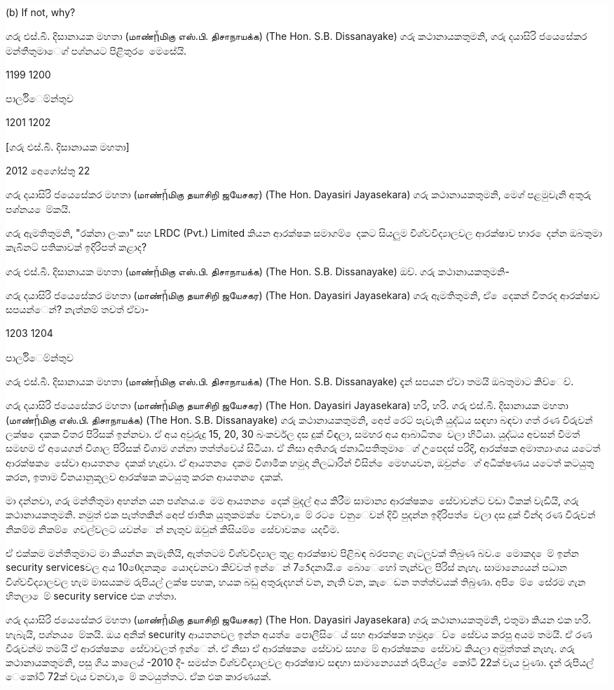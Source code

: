 (b) If not, why?

ගරු එස්.බී. දිසානායක මහතා (மாண்ᾗமிகு எஸ்.பி. திசாநாயக்க) (The Hon. S.B. Dissanayake) ගරු කථානායකතුමනි, ගරු දයාසිරි ජයෙසේකර මන්තීතුමාෙග් පශ්නයට පිළිතුර ෙමෙසේයි.

1199 1200

පාර්ලිෙම්න්තුව

1201 1202

[ගරු එස්.බී. දිසානායක මහතා]

2012 අෙගෝස්තු 22

ගරු දයාසිරි ජයෙසේකර මහතා (மாண்ᾗமிகு தயாசிறி ஜயேசகர) (The Hon. Dayasiri Jayasekara) ගරු කථානායකතුමනි, මෙග් පළමුවැනි අතුරු පශ්නය ෙම්කයි.

ගරු ඇමතිතුමනි, "රක්නා ලංකා" සහ LRDC (Pvt.) Limited කියන ආරක්ෂක සමාගම් ෙදකට සියලුම විශ්වවිද්‍යාලවල ආරක්ෂාව භාර ෙදන්න ඔබතුමා කැබිනට් පතිකාවක් ඉදිරිපත් කළාද?

ගරු එස්.බී. දිසානායක මහතා (மாண்ᾗமிகு எஸ்.பி. திசாநாயக்க) (The Hon. S.B. Dissanayake) ඔව්. ගරු කථානායකතුමනි-

ගරු දයාසිරි ජයෙසේකර මහතා (மாண்ᾗமிகு தயாசிறி ஜயேசகர) (The Hon. Dayasiri Jayasekara) ගරු ඇමතිතුමනි, ඒ ෙදෙකන් විතරද ආරක්ෂාව සපයන්ෙන්? නැත්නම් තවත් ඒවා-

1203 1204

පාර්ලිෙම්න්තුව

ගරු එස්.බී. දිසානායක මහතා (மாண்ᾗமிகு எஸ்.பி. திசாநாயக்க) (The Hon. S.B. Dissanayake) දැන් සපයන ඒවා තමයි ඔබතුමාට කිව්ෙව්.

ගරු දයාසිරි ජයෙසේකර මහතා (மாண்ᾗமிகு தயாசிறி ஜயேசகர) (The Hon. Dayasiri Jayasekara) හරි, හරි. ගරු එස්.බී. දිසානායක මහතා (மாண்ᾗமிகு எஸ்.பி. திசாநாயக்க) (The Hon. S.B. Dissanayake) ගරු කථානායකතුමනි, අෙප් රෙට් පැවැති යුද්ධය සඳහා බඳවා ගත් රණ විරුවන් ලක්ෂ ෙදකක විතර පිරිසක් ඉන්නවා. ඒ අය අවුරුදු 15, 20, 30 බංකර්වල දස දුක් විඳලා, සමහර අය ආබාධිත ෙවලා හිටියා. යුද්ධය අවසන් වීමත් සමඟම ඒ අයෙගන් විශාල පිරිසක් විශාම ගන්නා තත්ත්වෙය් සිටියා. ඒ නිසා අතිගරු ජනාධිපතිතුමාෙග් උපෙදස් පරිදි, ආරක්ෂක අමාත්‍යාංශය යටෙත් ආරක්ෂක ෙසේවා ආයතන ෙදකක් හැදුවා. ඒ ආයතන ෙදකම විශාමික හමුදා නිලධාරින් විසින් ෙමෙහයවන, ඔවුන්ෙග් අධීක්ෂණය යටෙත් කටයුතු කරන, ඉතාම විනයානුකූලව ආරක්ෂක කටයුතු කරන ආයතන ෙදකක්.

මා දන්නවා, ගරු මන්තීතුමා අහන්න යන පශ්නය. ෙමම ආයතන ෙදෙක් මුදල් අය කිරීම සාමාන්‍ය ආරක්ෂක ෙසේවාවන්ට වඩා ටිකක් වැඩියි, ගරු කථානායකතුමනි. නමුත් එක පැත්තකින් අෙප් ජාතික යුතුකමක් ෙවනවා, ෙම් රට ෙවනුෙවන් දිවි පුදන්න ඉදිරිපත් ෙවලා දස දුක් වින්ද රණ විරුවන් නිකම්ම නිකම් ෙගවල්වලට යවන්ෙන් නැතුව ඔවුන් කිසියම් ෙසේවාවක ෙයදවීම.

ඒ එක්කම මන්තීතුමාට මා කියන්න කැමැතියි, ඇත්තටම විශ්වවිද්‍යාල තුළ ආරක්ෂාව පිළිබඳ බරපතළ ගැටලුවක් තිබුණ බව. ෙමොකද ෙම් ඉන්න security servicesවල අය 100ෙදනකු ෙයොදවනවා කිව්වත් ඉන්ෙන් 75ෙදනායි. ෙබොෙහෝ තැන්වල පිරිස් නැහැ. සාමාන්‍යෙයන් පධාන විශ්වවිද්‍යාලවල හැම මාසයකම රුපියල් ලක්ෂ පහක, හයක බඩු අතුරුදහන් වන, නැති වන, කැෙඩන තත්ත්වයක් තිබුණා. අපි ෙම් ෙසේරම ගැන හිතලා ෙම් security service එක ගත්තා.

ගරු දයාසිරි ජයෙසේකර මහතා (மாண்ᾗமிகு தயாசிறி ஜயேசகர) (The Hon. Dayasiri Jayasekara) ගරු කථානායකතුමනි, එතුමා කියන එක හරි. හැබැයි, පශ්නය ෙම්කයි. ඔය අනික් security ආයතනවල ඉන්න අයත් ෙපොලීසිෙය් සහ ආරක්ෂක හමුදාෙව් ෙසේවය කරපු අයම තමයි. ඒ රණ විරුවන්ම තමයි ඒ ආරක්ෂක ෙසේවාවලත් ඉන්ෙන්. ඒ නිසා ඒ ආරක්ෂක ෙසේවාව සහ ෙම් ආරක්ෂක ෙසේවාව කියලා අමුත්තක් නැහැ. ගරු කථානායකතුමනි, පසු ගිය කාලෙය් -2010 දී- සමස්ත විශ්වවිද්‍යාලවල ආරක්ෂාව සඳහා සාමාන්‍යෙයන් රුපියල් ෙකෝටි 22ක් වැය වුණා. දැන් රුපියල් ෙකෝටි 72ක් වැය වනවා, ෙම් කටයුත්තට. ඒක එක කාරණයක්.
